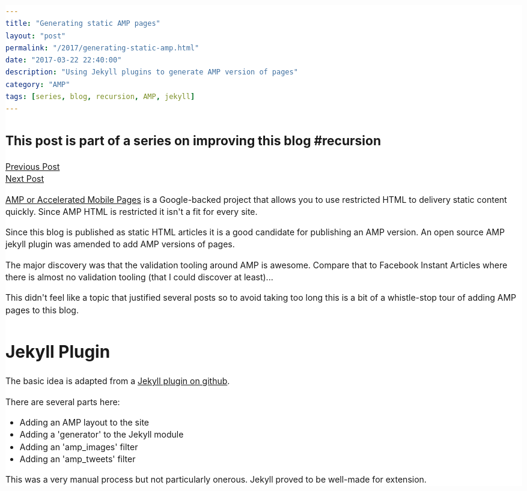 ```yaml
---
title: "Generating static AMP pages"
layout: "post"
permalink: "/2017/generating-static-amp.html"
date: "2017-03-22 22:40:00"
description: "Using Jekyll plugins to generate AMP version of pages"
category: "AMP"
tags: [series, blog, recursion, AMP, jekyll]
---
```


<aside class="mb-2 ml-4 border-l-2 border-l-sky-700 pl-1">
  <h1 class="text-base">
    This post is part of a series on improving this blog #recursion
  </h1>
  <div class="flex flex-row">
    <div class="flex-grow">
      <a href="/2017/testing-static-sites.html">Previous Post</a>
    </div>
    <div class="flex-grow content-end">
      <a href="/2017/testing-meaning.html">Next Post</a>
    </div>
  </div>
</aside>

[AMP or Accelerated Mobile Pages](https://www.ampproject.org/learn/overview/) is a Google-backed project that allows you to use restricted HTML to delivery static content quickly. Since AMP HTML is restricted it isn't a fit for every site.

Since this blog is published as static HTML articles it is a good candidate for publishing an AMP version. An open source AMP jekyll plugin was amended to add AMP versions of pages.

The major discovery was that the validation tooling around AMP is awesome. Compare that to Facebook Instant Articles where there is almost no validation tooling (that I could discover at least)...

This didn't feel like a topic that justified several posts so to avoid taking too long this is a bit of a whistle-stop tour of adding AMP pages to this blog.



# Jekyll Plugin

The basic idea is adapted from a [Jekyll plugin on github](https://github.com/juusaw/amp-jekyll/).

There are several parts here:

- Adding an AMP layout to the site
- Adding a 'generator' to the Jekyll module
- Adding an 'amp_images' filter
- Adding an 'amp_tweets' filter

This was a very manual process but not particularly onerous. Jekyll proved to be well-made for extension.

